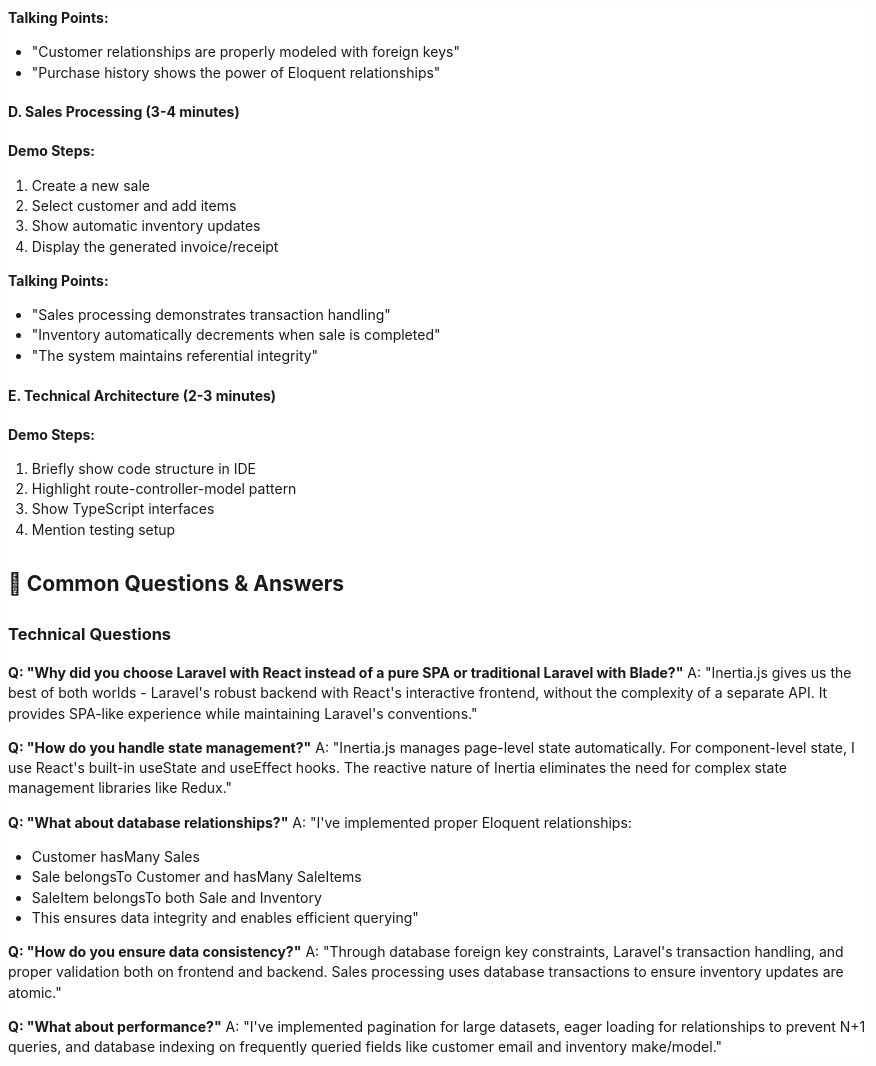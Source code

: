 **Talking Points:**
- "Customer relationships are properly modeled with foreign keys"
- "Purchase history shows the power of Eloquent relationships"

#### D. Sales Processing (3-4 minutes)
**Demo Steps:**
1. Create a new sale
2. Select customer and add items
3. Show automatic inventory updates
4. Display the generated invoice/receipt

**Talking Points:**
- "Sales processing demonstrates transaction handling"
- "Inventory automatically decrements when sale is completed"
- "The system maintains referential integrity"

#### E. Technical Architecture (2-3 minutes)
**Demo Steps:**
1. Briefly show code structure in IDE
2. Highlight route-controller-model pattern
3. Show TypeScript interfaces
4. Mention testing setup

## 🤔 Common Questions & Answers

### Technical Questions

**Q: "Why did you choose Laravel with React instead of a pure SPA or traditional Laravel with Blade?"**
A: "Inertia.js gives us the best of both worlds - Laravel's robust backend with React's interactive frontend, without the complexity of a separate API. It provides SPA-like experience while maintaining Laravel's conventions."

**Q: "How do you handle state management?"**
A: "Inertia.js manages page-level state automatically. For component-level state, I use React's built-in useState and useEffect hooks. The reactive nature of Inertia eliminates the need for complex state management libraries like Redux."

**Q: "What about database relationships?"**
A: "I've implemented proper Eloquent relationships:
- Customer hasMany Sales
- Sale belongsTo Customer and hasMany SaleItems  
- SaleItem belongsTo both Sale and Inventory
- This ensures data integrity and enables efficient querying"

**Q: "How do you ensure data consistency?"**
A: "Through database foreign key constraints, Laravel's transaction handling, and proper validation both on frontend and backend. Sales processing uses database transactions to ensure inventory updates are atomic."

**Q: "What about performance?"**
A: "I've implemented pagination for large datasets, eager loading for relationships to prevent N+1 queries, and database indexing on frequently queried fields like customer email and inventory make/model."
